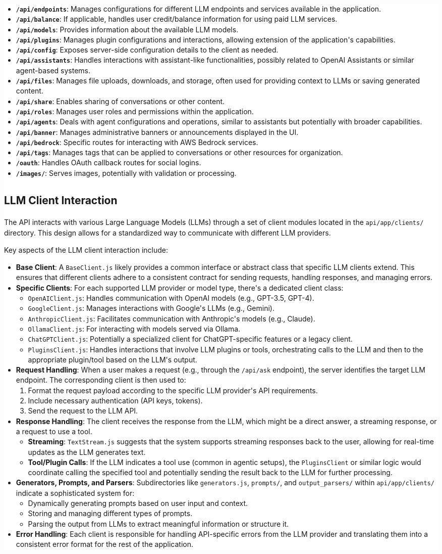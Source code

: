 *   **`/api/endpoints`**: Manages configurations for different LLM endpoints and services available in the application.
*   **`/api/balance`**: If applicable, handles user credit/balance information for using paid LLM services.
*   **`/api/models`**: Provides information about the available LLM models.
*   **`/api/plugins`**: Manages plugin configurations and interactions, allowing extension of the application's capabilities.
*   **`/api/config`**: Exposes server-side configuration details to the client as needed.
*   **`/api/assistants`**: Handles interactions with assistant-like functionalities, possibly related to OpenAI Assistants or similar agent-based systems.
*   **`/api/files`**: Manages file uploads, downloads, and storage, often used for providing context to LLMs or saving generated content.
*   **`/api/share`**: Enables sharing of conversations or other content.
*   **`/api/roles`**: Manages user roles and permissions within the application.
*   **`/api/agents`**: Deals with agent configurations and operations, similar to assistants but potentially with broader capabilities.
*   **`/api/banner`**: Manages administrative banners or announcements displayed in the UI.
*   **`/api/bedrock`**: Specific routes for interacting with AWS Bedrock services.
*   **`/api/tags`**: Manages tags that can be applied to conversations or other resources for organization.
*   **`/oauth`**: Handles OAuth callback routes for social logins.
*   **`/images/`**: Serves images, potentially with validation or processing.

## LLM Client Interaction

The API interacts with various Large Language Models (LLMs) through a set of client modules located in the `api/app/clients/` directory. This design allows for a standardized way to communicate with different LLM providers.

Key aspects of the LLM client interaction include:

*   **Base Client**: A `BaseClient.js` likely provides a common interface or abstract class that specific LLM clients extend. This ensures that different clients adhere to a consistent contract for sending requests, handling responses, and managing errors.
*   **Specific Clients**: For each supported LLM provider or model type, there's a dedicated client class:
    *   `OpenAIClient.js`: Handles communication with OpenAI models (e.g., GPT-3.5, GPT-4).
    *   `GoogleClient.js`: Manages interactions with Google's LLMs (e.g., Gemini).
    *   `AnthropicClient.js`: Facilitates communication with Anthropic's models (e.g., Claude).
    *   `OllamaClient.js`: For interacting with models served via Ollama.
    *   `ChatGPTClient.js`: Potentially a specialized client for ChatGPT-specific features or a legacy client.
    *   `PluginsClient.js`: Handles interactions that involve LLM plugins or tools, orchestrating calls to the LLM and then to the appropriate plugin/tool based on the LLM's output.
*   **Request Handling**: When a user makes a request (e.g., through the `/api/ask` endpoint), the server identifies the target LLM endpoint. The corresponding client is then used to:
    1.  Format the request payload according to the specific LLM provider's API requirements.
    2.  Include necessary authentication (API keys, tokens).
    3.  Send the request to the LLM API.
*   **Response Handling**: The client receives the response from the LLM, which might be a direct answer, a streaming response, or a request to use a tool.
    *   **Streaming**: `TextStream.js` suggests that the system supports streaming responses back to the user, allowing for real-time updates as the LLM generates text.
    *   **Tool/Plugin Calls**: If the LLM indicates a tool use (common in agentic setups), the `PluginsClient` or similar logic would coordinate calling the specified tool and potentially sending the result back to the LLM for further processing.
*   **Generators, Prompts, and Parsers**: Subdirectories like `generators.js`, `prompts/`, and `output_parsers/` within `api/app/clients/` indicate a sophisticated system for:
    *   Dynamically generating prompts based on user input and context.
    *   Storing and managing different types of prompts.
    *   Parsing the output from LLMs to extract meaningful information or structure it.
*   **Error Handling**: Each client is responsible for handling API-specific errors from the LLM provider and translating them into a consistent error format for the rest of the application.